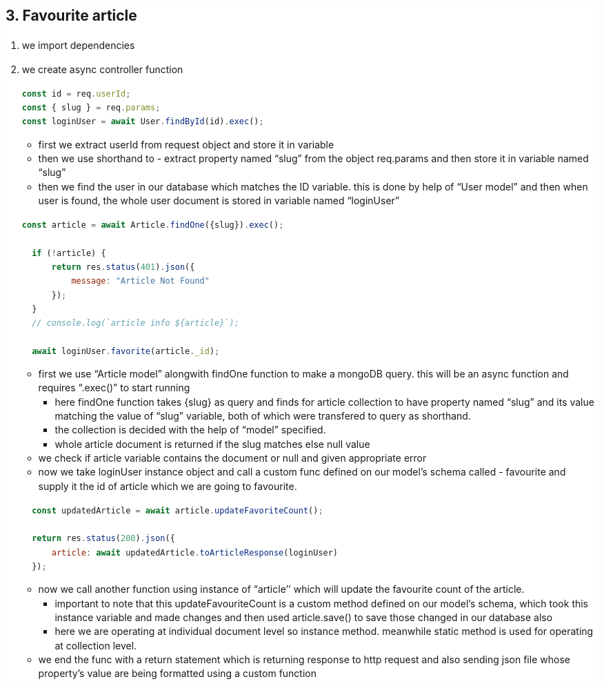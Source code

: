 ## 3. Favourite article

1. we import dependencies 
2. we create async controller function 
    
    ```jsx
    const id = req.userId;
    const { slug } = req.params;
    const loginUser = await User.findById(id).exec();
    ```
    
    - first we extract userId from request object and store it in variable
    - then we use shorthand to - extract property named “slug” from the object req.params and then store it in variable named “slug”
    - then we find the user in our database which matches the ID variable. this is done by help of “User model” and then when user is found, the whole user document is stored in variable named “loginUser”
    
    ```jsx
    const article = await Article.findOne({slug}).exec();
    
      if (!article) {
          return res.status(401).json({
              message: "Article Not Found"
          });
      }
      // console.log(`article info ${article}`);
    
      await loginUser.favorite(article._id);
    ```
    
    - first we use “Article model” alongwith findOne function to make a mongoDB query. this will be an async function and requires “.exec()” to start running
        - here findOne function takes {slug} as query and finds for article collection to have property named “slug” and its value matching the value of “slug” variable, both of which were transfered to query as shorthand.
        - the collection is decided with the help of “model” specified.
        - whole article document is returned if the slug matches else null value
    - we check if article variable contains the document or null and given appropriate error
    - now we take loginUser instance object and call a custom func defined on our model’s schema called - favourite and supply it the id of article which we are going to favourite.
    
    ```jsx
      const updatedArticle = await article.updateFavoriteCount();
    
      return res.status(200).json({
          article: await updatedArticle.toArticleResponse(loginUser)
      });
    ```
    
    - now we call another function using instance of “article’’ which will update the favourite count of the article.
        - important to note that this updateFavouriteCount is a custom method defined on our model’s schema, which took this instance variable and made changes and then used article.save() to save those changed in our database also
        - here we are operating at individual document level so instance method. meanwhile static method is used for operating at collection level.
    - we end the func with a return statement which is returning response to http request and also sending json file whose property’s value are being formatted using a custom function

